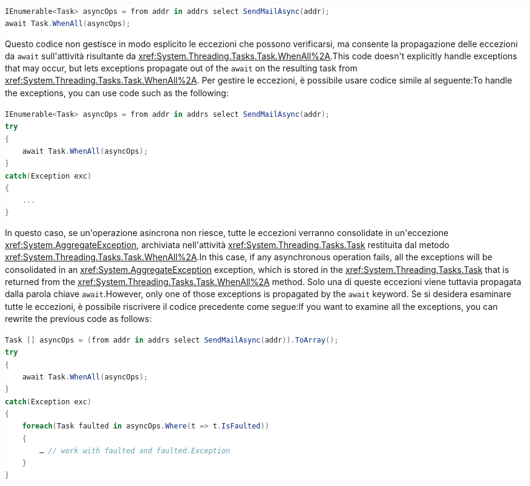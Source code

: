 ```csharp
IEnumerable<Task> asyncOps = from addr in addrs select SendMailAsync(addr);
await Task.WhenAll(asyncOps);
```

 <span data-ttu-id="2c610-177">Questo codice non gestisce in modo esplicito le eccezioni che possono verificarsi, ma consente la propagazione delle eccezioni da `await` sull'attività risultante da <xref:System.Threading.Tasks.Task.WhenAll%2A>.</span><span class="sxs-lookup"><span data-stu-id="2c610-177">This code doesn't explicitly handle exceptions that may occur, but lets exceptions propagate out of the `await` on the resulting task from <xref:System.Threading.Tasks.Task.WhenAll%2A>.</span></span>  <span data-ttu-id="2c610-178">Per gestire le eccezioni, è possibile usare codice simile al seguente:</span><span class="sxs-lookup"><span data-stu-id="2c610-178">To handle the exceptions, you can use code such as the following:</span></span>

```csharp
IEnumerable<Task> asyncOps = from addr in addrs select SendMailAsync(addr);
try
{
    await Task.WhenAll(asyncOps);
}
catch(Exception exc)
{
    ...
}
```

 <span data-ttu-id="2c610-179">In questo caso, se un'operazione asincrona non riesce, tutte le eccezioni verranno consolidate in un'eccezione <xref:System.AggregateException>, archiviata nell'attività <xref:System.Threading.Tasks.Task> restituita dal metodo <xref:System.Threading.Tasks.Task.WhenAll%2A>.</span><span class="sxs-lookup"><span data-stu-id="2c610-179">In this case, if any asynchronous operation fails, all the exceptions will be consolidated in an <xref:System.AggregateException> exception, which is stored in the <xref:System.Threading.Tasks.Task> that is returned from the <xref:System.Threading.Tasks.Task.WhenAll%2A> method.</span></span>  <span data-ttu-id="2c610-180">Solo una di queste eccezioni viene tuttavia propagata dalla parola chiave `await`.</span><span class="sxs-lookup"><span data-stu-id="2c610-180">However, only one of those exceptions is propagated by the `await` keyword.</span></span>  <span data-ttu-id="2c610-181">Se si desidera esaminare tutte le eccezioni, è possibile riscrivere il codice precedente come segue:</span><span class="sxs-lookup"><span data-stu-id="2c610-181">If you want to examine all the exceptions, you can rewrite the previous code as follows:</span></span>

```csharp
Task [] asyncOps = (from addr in addrs select SendMailAsync(addr)).ToArray();
try
{
    await Task.WhenAll(asyncOps);
}
catch(Exception exc)
{
    foreach(Task faulted in asyncOps.Where(t => t.IsFaulted))
    {
        … // work with faulted and faulted.Exception
    }
}
```
